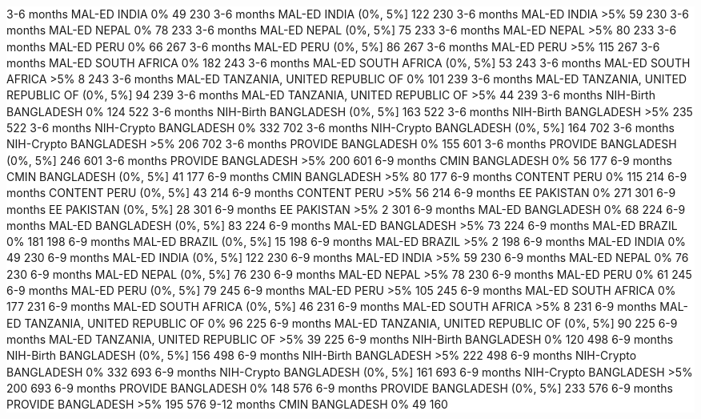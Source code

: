 3-6 months     MAL-ED       INDIA                          0%              49   230
3-6 months     MAL-ED       INDIA                          (0%, 5%]       122   230
3-6 months     MAL-ED       INDIA                          >5%             59   230
3-6 months     MAL-ED       NEPAL                          0%              78   233
3-6 months     MAL-ED       NEPAL                          (0%, 5%]        75   233
3-6 months     MAL-ED       NEPAL                          >5%             80   233
3-6 months     MAL-ED       PERU                           0%              66   267
3-6 months     MAL-ED       PERU                           (0%, 5%]        86   267
3-6 months     MAL-ED       PERU                           >5%            115   267
3-6 months     MAL-ED       SOUTH AFRICA                   0%             182   243
3-6 months     MAL-ED       SOUTH AFRICA                   (0%, 5%]        53   243
3-6 months     MAL-ED       SOUTH AFRICA                   >5%              8   243
3-6 months     MAL-ED       TANZANIA, UNITED REPUBLIC OF   0%             101   239
3-6 months     MAL-ED       TANZANIA, UNITED REPUBLIC OF   (0%, 5%]        94   239
3-6 months     MAL-ED       TANZANIA, UNITED REPUBLIC OF   >5%             44   239
3-6 months     NIH-Birth    BANGLADESH                     0%             124   522
3-6 months     NIH-Birth    BANGLADESH                     (0%, 5%]       163   522
3-6 months     NIH-Birth    BANGLADESH                     >5%            235   522
3-6 months     NIH-Crypto   BANGLADESH                     0%             332   702
3-6 months     NIH-Crypto   BANGLADESH                     (0%, 5%]       164   702
3-6 months     NIH-Crypto   BANGLADESH                     >5%            206   702
3-6 months     PROVIDE      BANGLADESH                     0%             155   601
3-6 months     PROVIDE      BANGLADESH                     (0%, 5%]       246   601
3-6 months     PROVIDE      BANGLADESH                     >5%            200   601
6-9 months     CMIN         BANGLADESH                     0%              56   177
6-9 months     CMIN         BANGLADESH                     (0%, 5%]        41   177
6-9 months     CMIN         BANGLADESH                     >5%             80   177
6-9 months     CONTENT      PERU                           0%             115   214
6-9 months     CONTENT      PERU                           (0%, 5%]        43   214
6-9 months     CONTENT      PERU                           >5%             56   214
6-9 months     EE           PAKISTAN                       0%             271   301
6-9 months     EE           PAKISTAN                       (0%, 5%]        28   301
6-9 months     EE           PAKISTAN                       >5%              2   301
6-9 months     MAL-ED       BANGLADESH                     0%              68   224
6-9 months     MAL-ED       BANGLADESH                     (0%, 5%]        83   224
6-9 months     MAL-ED       BANGLADESH                     >5%             73   224
6-9 months     MAL-ED       BRAZIL                         0%             181   198
6-9 months     MAL-ED       BRAZIL                         (0%, 5%]        15   198
6-9 months     MAL-ED       BRAZIL                         >5%              2   198
6-9 months     MAL-ED       INDIA                          0%              49   230
6-9 months     MAL-ED       INDIA                          (0%, 5%]       122   230
6-9 months     MAL-ED       INDIA                          >5%             59   230
6-9 months     MAL-ED       NEPAL                          0%              76   230
6-9 months     MAL-ED       NEPAL                          (0%, 5%]        76   230
6-9 months     MAL-ED       NEPAL                          >5%             78   230
6-9 months     MAL-ED       PERU                           0%              61   245
6-9 months     MAL-ED       PERU                           (0%, 5%]        79   245
6-9 months     MAL-ED       PERU                           >5%            105   245
6-9 months     MAL-ED       SOUTH AFRICA                   0%             177   231
6-9 months     MAL-ED       SOUTH AFRICA                   (0%, 5%]        46   231
6-9 months     MAL-ED       SOUTH AFRICA                   >5%              8   231
6-9 months     MAL-ED       TANZANIA, UNITED REPUBLIC OF   0%              96   225
6-9 months     MAL-ED       TANZANIA, UNITED REPUBLIC OF   (0%, 5%]        90   225
6-9 months     MAL-ED       TANZANIA, UNITED REPUBLIC OF   >5%             39   225
6-9 months     NIH-Birth    BANGLADESH                     0%             120   498
6-9 months     NIH-Birth    BANGLADESH                     (0%, 5%]       156   498
6-9 months     NIH-Birth    BANGLADESH                     >5%            222   498
6-9 months     NIH-Crypto   BANGLADESH                     0%             332   693
6-9 months     NIH-Crypto   BANGLADESH                     (0%, 5%]       161   693
6-9 months     NIH-Crypto   BANGLADESH                     >5%            200   693
6-9 months     PROVIDE      BANGLADESH                     0%             148   576
6-9 months     PROVIDE      BANGLADESH                     (0%, 5%]       233   576
6-9 months     PROVIDE      BANGLADESH                     >5%            195   576
9-12 months    CMIN         BANGLADESH                     0%              49   160